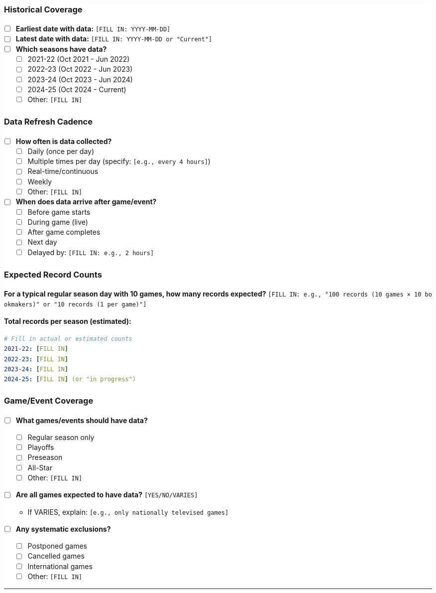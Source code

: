 ### Historical Coverage
- [ ] **Earliest date with data:** `[FILL IN: YYYY-MM-DD]`
- [ ] **Latest date with data:** `[FILL IN: YYYY-MM-DD or "Current"]`
- [ ] **Which seasons have data?**
  - [ ] 2021-22 (Oct 2021 - Jun 2022)
  - [ ] 2022-23 (Oct 2022 - Jun 2023)
  - [ ] 2023-24 (Oct 2023 - Jun 2024)
  - [ ] 2024-25 (Oct 2024 - Current)
  - [ ] Other: `[FILL IN]`

### Data Refresh Cadence
- [ ] **How often is data collected?**
  - [ ] Daily (once per day)
  - [ ] Multiple times per day (specify: `[e.g., every 4 hours]`)
  - [ ] Real-time/continuous
  - [ ] Weekly
  - [ ] Other: `[FILL IN]`

- [ ] **When does data arrive after game/event?**
  - [ ] Before game starts
  - [ ] During game (live)
  - [ ] After game completes
  - [ ] Next day
  - [ ] Delayed by: `[FILL IN: e.g., 2 hours]`

### Expected Record Counts

**For a typical regular season day with 10 games, how many records expected?**
`[FILL IN: e.g., "100 records (10 games × 10 bookmakers)" or "10 records (1 per game)"]`

**Total records per season (estimated):**
```yaml
# Fill in actual or estimated counts
2021-22: [FILL IN]
2022-23: [FILL IN]
2023-24: [FILL IN]
2024-25: [FILL IN] (or "in progress")
```

### Game/Event Coverage
- [ ] **What games/events should have data?**
  - [ ] Regular season only
  - [ ] Playoffs
  - [ ] Preseason
  - [ ] All-Star
  - [ ] Other: `[FILL IN]`

- [ ] **Are all games expected to have data?** `[YES/NO/VARIES]`
  - If VARIES, explain: `[e.g., only nationally televised games]`

- [ ] **Any systematic exclusions?**
  - [ ] Postponed games
  - [ ] Cancelled games
  - [ ] International games
  - [ ] Other: `[FILL IN]`

---